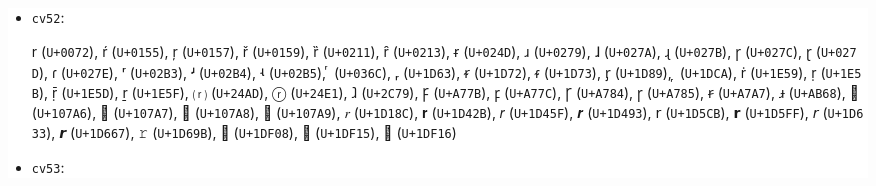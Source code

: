- `cv52`:

  r (`U+0072`), ŕ (`U+0155`), ŗ (`U+0157`), ř (`U+0159`), ȑ (`U+0211`), ȓ (`U+0213`), ɍ (`U+024D`), ɹ (`U+0279`), ɺ (`U+027A`), ɻ (`U+027B`), ɼ (`U+027C`), ɽ (`U+027D`), ɾ (`U+027E`), ʳ (`U+02B3`), ʴ (`U+02B4`), ʵ (`U+02B5`), ͬ (`U+036C`), ᵣ (`U+1D63`), ᵲ (`U+1D72`), ᵳ (`U+1D73`), ᶉ (`U+1D89`), ᷊ (`U+1DCA`), ṙ (`U+1E59`), ṛ (`U+1E5B`), ṝ (`U+1E5D`), ṟ (`U+1E5F`), ⒭ (`U+24AD`), ⓡ (`U+24E1`), ⱹ (`U+2C79`), Ꝼ (`U+A77B`), ꝼ (`U+A77C`), Ꞅ (`U+A784`), ꞅ (`U+A785`), ꞧ (`U+A7A7`), ꭨ (`U+AB68`), 𐞦 (`U+107A6`), 𐞧 (`U+107A7`), 𐞨 (`U+107A8`), 𐞩 (`U+107A9`), 𝆌 (`U+1D18C`), 𝐫 (`U+1D42B`), 𝑟 (`U+1D45F`), 𝒓 (`U+1D493`), 𝗋 (`U+1D5CB`), 𝗿 (`U+1D5FF`), 𝘳 (`U+1D633`), 𝙧 (`U+1D667`), 𝚛 (`U+1D69B`), 𝼈 (`U+1DF08`), 𝼕 (`U+1DF15`), 𝼖 (`U+1DF16`)

- `cv53`:

